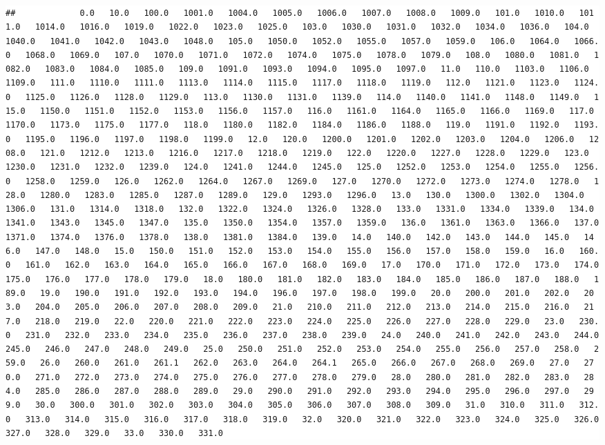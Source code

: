     ##             0.0   10.0   100.0   1001.0   1004.0   1005.0   1006.0   1007.0   1008.0   1009.0   101.0   1010.0   1011.0   1014.0   1016.0   1019.0   1022.0   1023.0   1025.0   103.0   1030.0   1031.0   1032.0   1034.0   1036.0   104.0   1040.0   1041.0   1042.0   1043.0   1048.0   105.0   1050.0   1052.0   1055.0   1057.0   1059.0   106.0   1064.0   1066.0   1068.0   1069.0   107.0   1070.0   1071.0   1072.0   1074.0   1075.0   1078.0   1079.0   108.0   1080.0   1081.0   1082.0   1083.0   1084.0   1085.0   109.0   1091.0   1093.0   1094.0   1095.0   1097.0   11.0   110.0   1103.0   1106.0   1109.0   111.0   1110.0   1111.0   1113.0   1114.0   1115.0   1117.0   1118.0   1119.0   112.0   1121.0   1123.0   1124.0   1125.0   1126.0   1128.0   1129.0   113.0   1130.0   1131.0   1139.0   114.0   1140.0   1141.0   1148.0   1149.0   115.0   1150.0   1151.0   1152.0   1153.0   1156.0   1157.0   116.0   1161.0   1164.0   1165.0   1166.0   1169.0   117.0   1170.0   1173.0   1175.0   1177.0   118.0   1180.0   1182.0   1184.0   1186.0   1188.0   119.0   1191.0   1192.0   1193.0   1195.0   1196.0   1197.0   1198.0   1199.0   12.0   120.0   1200.0   1201.0   1202.0   1203.0   1204.0   1206.0   1208.0   121.0   1212.0   1213.0   1216.0   1217.0   1218.0   1219.0   122.0   1220.0   1227.0   1228.0   1229.0   123.0   1230.0   1231.0   1232.0   1239.0   124.0   1241.0   1244.0   1245.0   125.0   1252.0   1253.0   1254.0   1255.0   1256.0   1258.0   1259.0   126.0   1262.0   1264.0   1267.0   1269.0   127.0   1270.0   1272.0   1273.0   1274.0   1278.0   128.0   1280.0   1283.0   1285.0   1287.0   1289.0   129.0   1293.0   1296.0   13.0   130.0   1300.0   1302.0   1304.0   1306.0   131.0   1314.0   1318.0   132.0   1322.0   1324.0   1326.0   1328.0   133.0   1331.0   1334.0   1339.0   134.0   1341.0   1343.0   1345.0   1347.0   135.0   1350.0   1354.0   1357.0   1359.0   136.0   1361.0   1363.0   1366.0   137.0   1371.0   1374.0   1376.0   1378.0   138.0   1381.0   1384.0   139.0   14.0   140.0   142.0   143.0   144.0   145.0   146.0   147.0   148.0   15.0   150.0   151.0   152.0   153.0   154.0   155.0   156.0   157.0   158.0   159.0   16.0   160.0   161.0   162.0   163.0   164.0   165.0   166.0   167.0   168.0   169.0   17.0   170.0   171.0   172.0   173.0   174.0   175.0   176.0   177.0   178.0   179.0   18.0   180.0   181.0   182.0   183.0   184.0   185.0   186.0   187.0   188.0   189.0   19.0   190.0   191.0   192.0   193.0   194.0   196.0   197.0   198.0   199.0   20.0   200.0   201.0   202.0   203.0   204.0   205.0   206.0   207.0   208.0   209.0   21.0   210.0   211.0   212.0   213.0   214.0   215.0   216.0   217.0   218.0   219.0   22.0   220.0   221.0   222.0   223.0   224.0   225.0   226.0   227.0   228.0   229.0   23.0   230.0   231.0   232.0   233.0   234.0   235.0   236.0   237.0   238.0   239.0   24.0   240.0   241.0   242.0   243.0   244.0   245.0   246.0   247.0   248.0   249.0   25.0   250.0   251.0   252.0   253.0   254.0   255.0   256.0   257.0   258.0   259.0   26.0   260.0   261.0   261.1   262.0   263.0   264.0   264.1   265.0   266.0   267.0   268.0   269.0   27.0   270.0   271.0   272.0   273.0   274.0   275.0   276.0   277.0   278.0   279.0   28.0   280.0   281.0   282.0   283.0   284.0   285.0   286.0   287.0   288.0   289.0   29.0   290.0   291.0   292.0   293.0   294.0   295.0   296.0   297.0   299.0   30.0   300.0   301.0   302.0   303.0   304.0   305.0   306.0   307.0   308.0   309.0   31.0   310.0   311.0   312.0   313.0   314.0   315.0   316.0   317.0   318.0   319.0   32.0   320.0   321.0   322.0   323.0   324.0   325.0   326.0   327.0   328.0   329.0   33.0   330.0   331.0